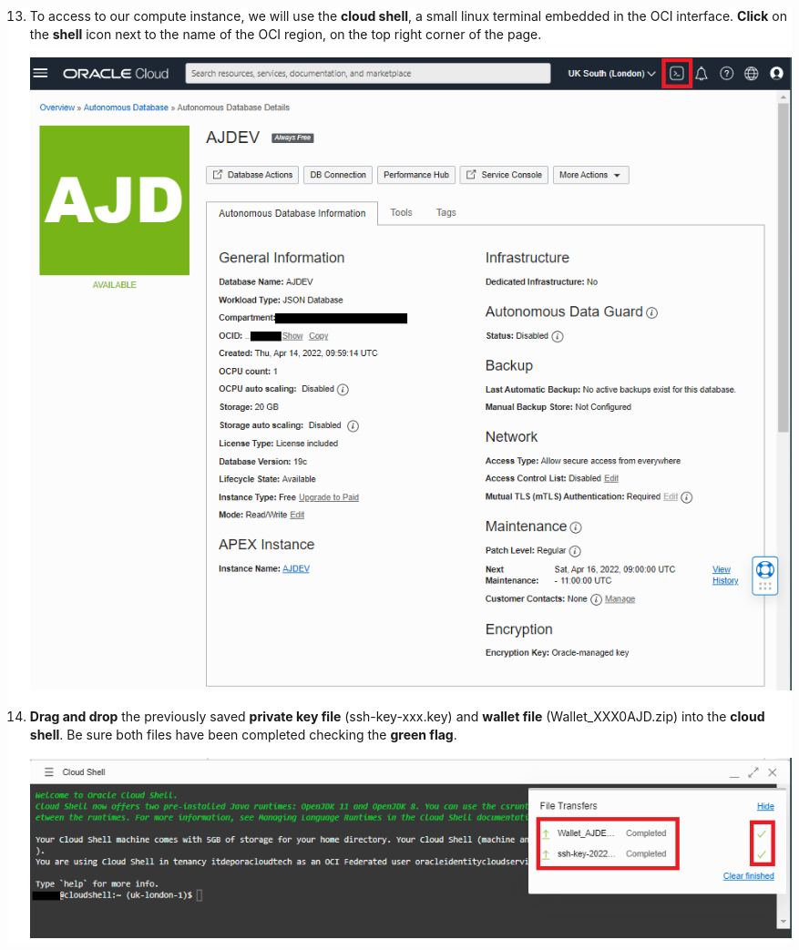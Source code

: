 13. To access to our compute instance, we will use the **cloud shell**, a small linux terminal embedded in the OCI interface. **Click** on the **shell** icon next to the name of the OCI region, on the top right corner of the page.

    ![Cloud Shell](./images/task3/cloud-shell.png)

14. **Drag and drop** the previously saved **private key file** (ssh-key-xxx.key) and **wallet file** (Wallet_XXX0AJD.zip) into the **cloud shell**. Be sure both files have been completed checking the **green flag**.

    ![Cloud Shell Files](./images/task3/cloud-shell-files.png)
